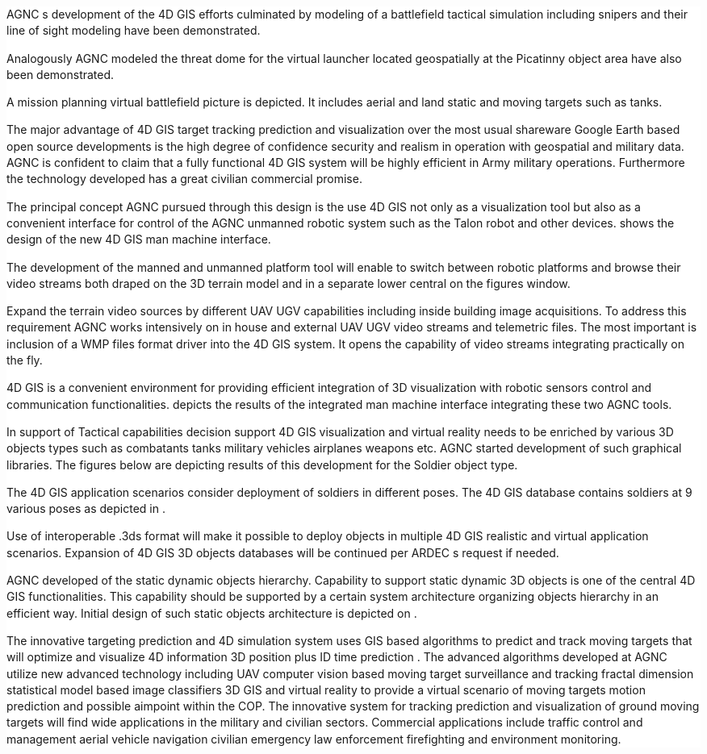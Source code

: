 AGNC s development of the 4D GIS efforts culminated by modeling of a battlefield tactical simulation including snipers and their line of sight modeling have been demonstrated.

Analogously AGNC modeled the threat dome for the virtual launcher located geospatially at the Picatinny object area have also been demonstrated.

A mission planning virtual battlefield picture is depicted. It includes aerial and land static and moving targets such as tanks.

The major advantage of 4D GIS target tracking prediction and visualization over the most usual shareware Google Earth based open source developments is the high degree of confidence security and realism in operation with geospatial and military data. AGNC is confident to claim that a fully functional 4D GIS system will be highly efficient in Army military operations. Furthermore the technology developed has a great civilian commercial promise.

The principal concept AGNC pursued through this design is the use 4D GIS not only as a visualization tool but also as a convenient interface for control of the AGNC unmanned robotic system such as the Talon robot and other devices. shows the design of the new 4D GIS man machine interface.

The development of the manned and unmanned platform tool will enable to switch between robotic platforms and browse their video streams both draped on the 3D terrain model and in a separate lower central on the figures window.

Expand the terrain video sources by different UAV UGV capabilities including inside building image acquisitions. To address this requirement AGNC works intensively on in house and external UAV UGV video streams and telemetric files. The most important is inclusion of a WMP files format driver into the 4D GIS system. It opens the capability of video streams integrating practically on the fly.

4D GIS is a convenient environment for providing efficient integration of 3D visualization with robotic sensors control and communication functionalities. depicts the results of the integrated man machine interface integrating these two AGNC tools.

In support of Tactical capabilities decision support 4D GIS visualization and virtual reality needs to be enriched by various 3D objects types such as combatants tanks military vehicles airplanes weapons etc. AGNC started development of such graphical libraries. The figures below are depicting results of this development for the Soldier object type.

The 4D GIS application scenarios consider deployment of soldiers in different poses. The 4D GIS database contains soldiers at 9 various poses as depicted in .

Use of interoperable .3ds format will make it possible to deploy objects in multiple 4D GIS realistic and virtual application scenarios. Expansion of 4D GIS 3D objects databases will be continued per ARDEC s request if needed.

AGNC developed of the static dynamic objects hierarchy. Capability to support static dynamic 3D objects is one of the central 4D GIS functionalities. This capability should be supported by a certain system architecture organizing objects hierarchy in an efficient way. Initial design of such static objects architecture is depicted on .

The innovative targeting prediction and 4D simulation system uses GIS based algorithms to predict and track moving targets that will optimize and visualize 4D information 3D position plus ID time prediction . The advanced algorithms developed at AGNC utilize new advanced technology including UAV computer vision based moving target surveillance and tracking fractal dimension statistical model based image classifiers 3D GIS and virtual reality to provide a virtual scenario of moving targets motion prediction and possible aimpoint within the COP. The innovative system for tracking prediction and visualization of ground moving targets will find wide applications in the military and civilian sectors. Commercial applications include traffic control and management aerial vehicle navigation civilian emergency law enforcement firefighting and environment monitoring.
